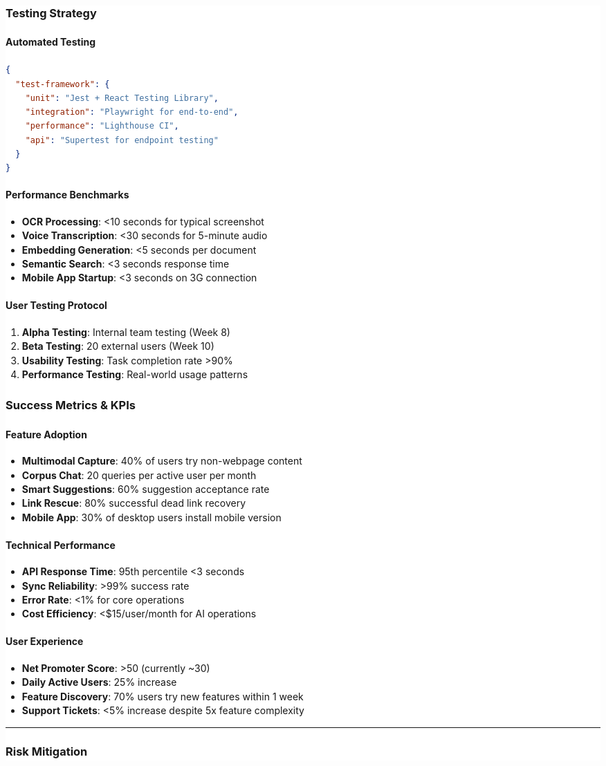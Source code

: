 ### Testing Strategy

#### Automated Testing
```json
{
  "test-framework": {
    "unit": "Jest + React Testing Library",
    "integration": "Playwright for end-to-end",
    "performance": "Lighthouse CI",
    "api": "Supertest for endpoint testing"
  }
}
```

#### Performance Benchmarks
- **OCR Processing**: <10 seconds for typical screenshot
- **Voice Transcription**: <30 seconds for 5-minute audio
- **Embedding Generation**: <5 seconds per document
- **Semantic Search**: <3 seconds response time
- **Mobile App Startup**: <3 seconds on 3G connection

#### User Testing Protocol
1. **Alpha Testing**: Internal team testing (Week 8)
2. **Beta Testing**: 20 external users (Week 10)
3. **Usability Testing**: Task completion rate >90%
4. **Performance Testing**: Real-world usage patterns

### Success Metrics & KPIs

#### Feature Adoption
- **Multimodal Capture**: 40% of users try non-webpage content
- **Corpus Chat**: 20 queries per active user per month
- **Smart Suggestions**: 60% suggestion acceptance rate
- **Link Rescue**: 80% successful dead link recovery
- **Mobile App**: 30% of desktop users install mobile version

#### Technical Performance
- **API Response Time**: 95th percentile <3 seconds
- **Sync Reliability**: >99% success rate
- **Error Rate**: <1% for core operations
- **Cost Efficiency**: <$15/user/month for AI operations

#### User Experience
- **Net Promoter Score**: >50 (currently ~30)
- **Daily Active Users**: 25% increase
- **Feature Discovery**: 70% users try new features within 1 week
- **Support Tickets**: <5% increase despite 5x feature complexity

---

### Risk Mitigation

